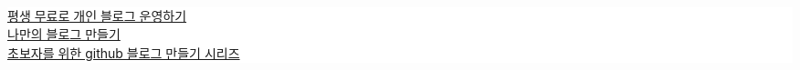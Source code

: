 [평생 무료로 개인 블로그 운영하기](https://www.peterkimzz.com/github-pages-nuxtjs)<br/>
[나만의 블로그 만들기](https://supermemi.tistory.com/entry/%EB%82%98%EB%A7%8C%EC%9D%98-%EB%B8%94%EB%A1%9C%EA%B7%B8-%EB%A7%8C%EB%93%A4%EA%B8%B0-Git-hub-blog-GitHubio)<br/>
[초보자를 위한 github 블로그 만들기 시리즈](https://wlqmffl0102.github.io/posts/Making-Git-blogs-for-beginners-2/)<br/>
